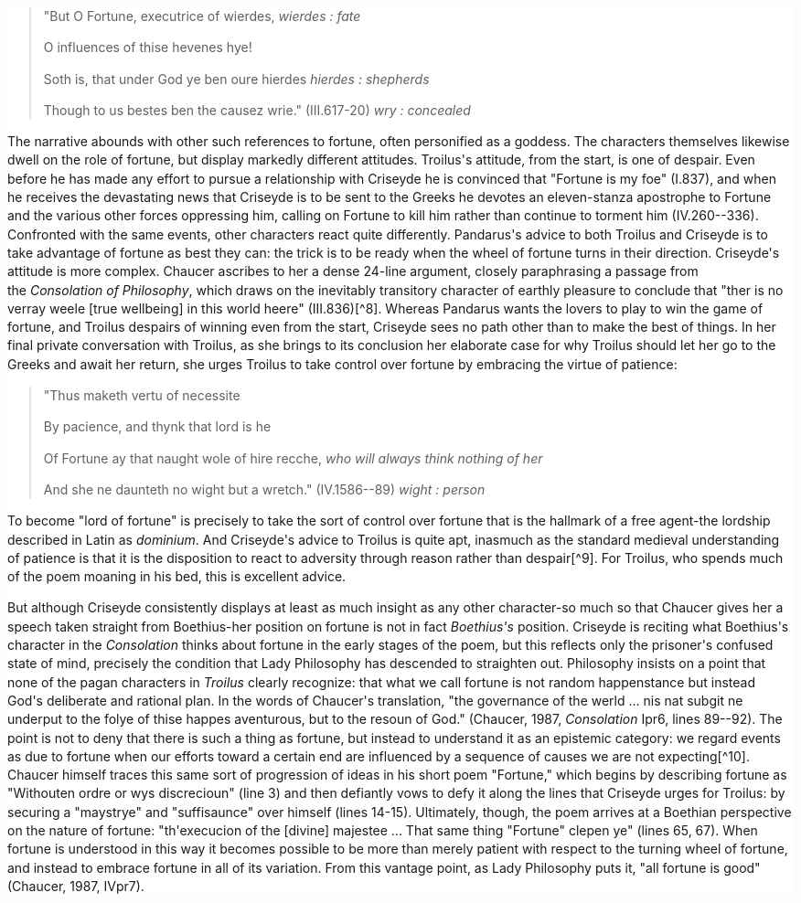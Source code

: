 > "But O Fortune, executrice of wierdes, *wierdes : fate*
>
> O influences of thise hevenes hye!
>
> Soth is, that under God ye ben oure hierdes *hierdes : shepherds*
>
> Though to us bestes ben the causez wrie." (III.617-20) *wry : concealed*

The narrative abounds with other such references to fortune, often personified as a goddess. The characters themselves likewise dwell on the role of fortune, but display markedly different attitudes. Troilus's attitude, from the start, is one of despair. Even before he has made any effort to pursue a relationship with Criseyde he is convinced that "Fortune is my foe" (I.837), and when he receives the devastating news that Criseyde is to be sent to the Greeks he devotes an eleven-stanza apostrophe to Fortune and the various other forces oppressing him, calling on Fortune to kill him rather than continue to torment him (IV.260--336). Confronted with the same events, other characters react quite differently. Pandarus's advice to both Troilus and Criseyde is to take advantage of fortune as best they can: the trick is to be ready when the wheel of fortune turns in their direction. Criseyde's attitude is more complex. Chaucer ascribes to her a dense 24-line argument, closely paraphrasing a passage from the *Consolation of Philosophy*, which draws on the inevitably transitory character of earthly pleasure to conclude that "ther is no verray weele \[true wellbeing] in this world heere" (III.836)[^8]. Whereas Pandarus wants the lovers to play to win the game of fortune, and Troilus despairs of winning even from the start, Criseyde sees no path other than to make the best of things. In her final private conversation with Troilus, as she brings to its conclusion her elaborate case for why Troilus should let her go to the Greeks and await her return, she urges Troilus to take control over fortune by embracing the virtue of patience:

> "Thus maketh vertu of necessite
>
> By pacience, and thynk that lord is he
>
> Of Fortune ay that naught wole of hire recche, *who will always think nothing of her*
>
> And she ne daunteth no wight but a wretch." (IV.1586--89) *wight : person*

To become "lord of fortune" is precisely to take the sort of control over fortune that is the hallmark of a free agent-the lordship described in Latin as *dominium*. And Criseyde's advice to Troilus is quite apt, inasmuch as the standard medieval understanding of patience is that it is the disposition to react to adversity through reason rather than despair[^9]. For Troilus, who spends much of the poem moaning in his bed, this is excellent advice.

But although Criseyde consistently displays at least as much insight as any other character-so much so that Chaucer gives her a speech taken straight from Boethius-her position on fortune is not in fact *Boethius's* position. Criseyde is reciting what Boethius's character in the *Consolation* thinks about fortune in the early stages of the poem, but this reflects only the prisoner's confused state of mind, precisely the condition that Lady Philosophy has descended to straighten out. Philosophy insists on a point that none of the pagan characters in *Troilus* clearly recognize: that what we call fortune is not random happenstance but instead God's deliberate and rational plan. In the words of Chaucer's translation, "the governance of the werld ... nis nat subgit ne underput to the folye of thise happes aventurous, but to the resoun of God." (Chaucer, 1987, *Consolation* Ipr6, lines 89--92). The point is not to deny that there is such a thing as fortune, but instead to understand it as an epistemic category: we regard events as due to fortune when our efforts toward a certain end are influenced by a sequence of causes we are not expecting[^10]. Chaucer himself traces this same sort of progression of ideas in his short poem "Fortune," which begins by describing fortune as "Withouten ordre or wys discrecioun" (line 3) and then defiantly vows to defy it along the lines that Criseyde urges for Troilus: by securing a "maystrye" and "suffisaunce" over himself (lines 14-15). Ultimately, though, the poem arrives at a Boethian perspective on the nature of fortune: "th'execucion of the \[divine] majestee ... That same thing "Fortune" clepen ye" (lines 65, 67). When fortune is understood in this way it becomes possible to be more than merely patient with respect to the turning wheel of fortune, and instead to embrace fortune in all of its variation. From this vantage point, as Lady Philosophy puts it, "all fortune is good" (Chaucer, 1987, IVpr7).

